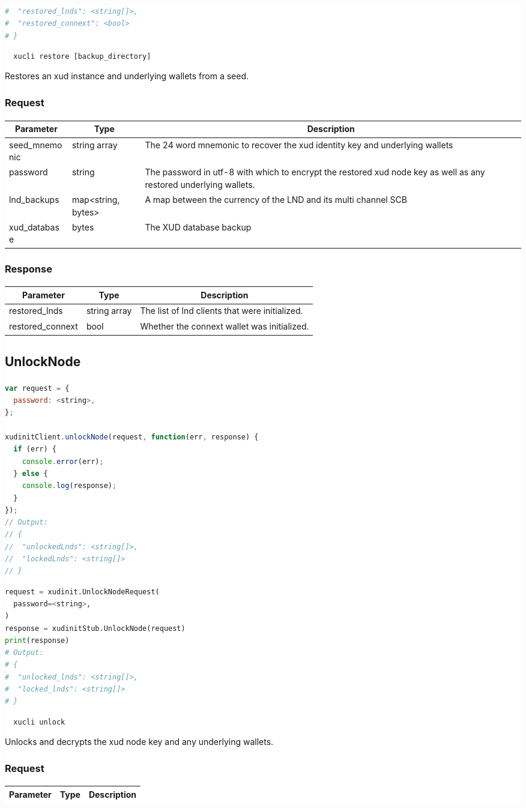 ```python
#  "restored_lnds": <string[]>,
#  "restored_connext": <bool>
# }
```
```shell
  xucli restore [backup_directory]
  ```
Restores an xud instance and underlying wallets from a seed.
### Request
Parameter | Type | Description
--------- | ---- | -----------
seed_mnemonic | string array | The 24 word mnemonic to recover the xud identity key and underlying wallets
password | string | The password in utf-8 with which to encrypt the restored xud node key as well as any restored underlying wallets.
lnd_backups | map&lt;string, bytes&gt; | A map between the currency of the LND and its multi channel SCB
xud_database | bytes | The XUD database backup
### Response
Parameter | Type | Description
--------- | ---- | -----------
restored_lnds | string array | The list of lnd clients that were initialized.
restored_connext | bool | Whether the connext wallet was initialized.
## UnlockNode
```javascript
var request = {
  password: <string>,
};

xudinitClient.unlockNode(request, function(err, response) {
  if (err) {
    console.error(err);
  } else {
    console.log(response);
  }
});
// Output:
// {
//  "unlockedLnds": <string[]>,
//  "lockedLnds": <string[]>
// }
```
```python
request = xudinit.UnlockNodeRequest(
  password=<string>,
)
response = xudinitStub.UnlockNode(request)
print(response)
# Output:
# {
#  "unlocked_lnds": <string[]>,
#  "locked_lnds": <string[]>
# }
```
```shell
  xucli unlock
  ```
Unlocks and decrypts the xud node key and any underlying wallets.
### Request
Parameter | Type | Description
--------- | ---- | -----------